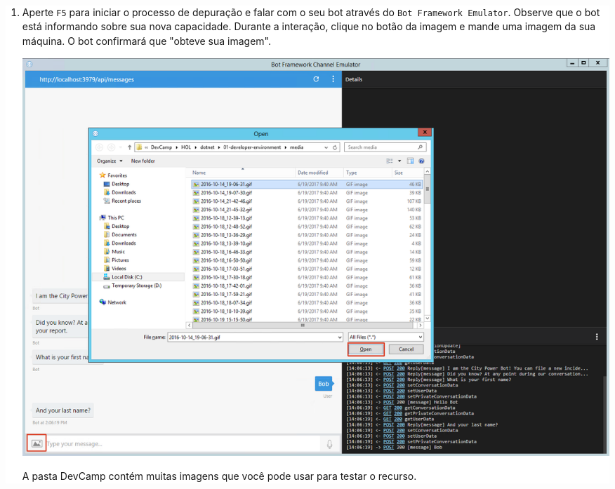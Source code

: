 1. Aperte `F5` para iniciar o processo de depuração e falar com o seu bot através do `Bot Framework Emulator`. Observe que o bot está informando sobre sua nova capacidade. Durante a interação, clique no botão da imagem e mande uma imagem da sua máquina. O bot confirmará que &quot;obteve sua imagem&quot;.

    ![image](./media/2017-07-11_16_07_00.png)

    A pasta DevCamp contém muitas imagens que você pode usar para testar o recurso.
